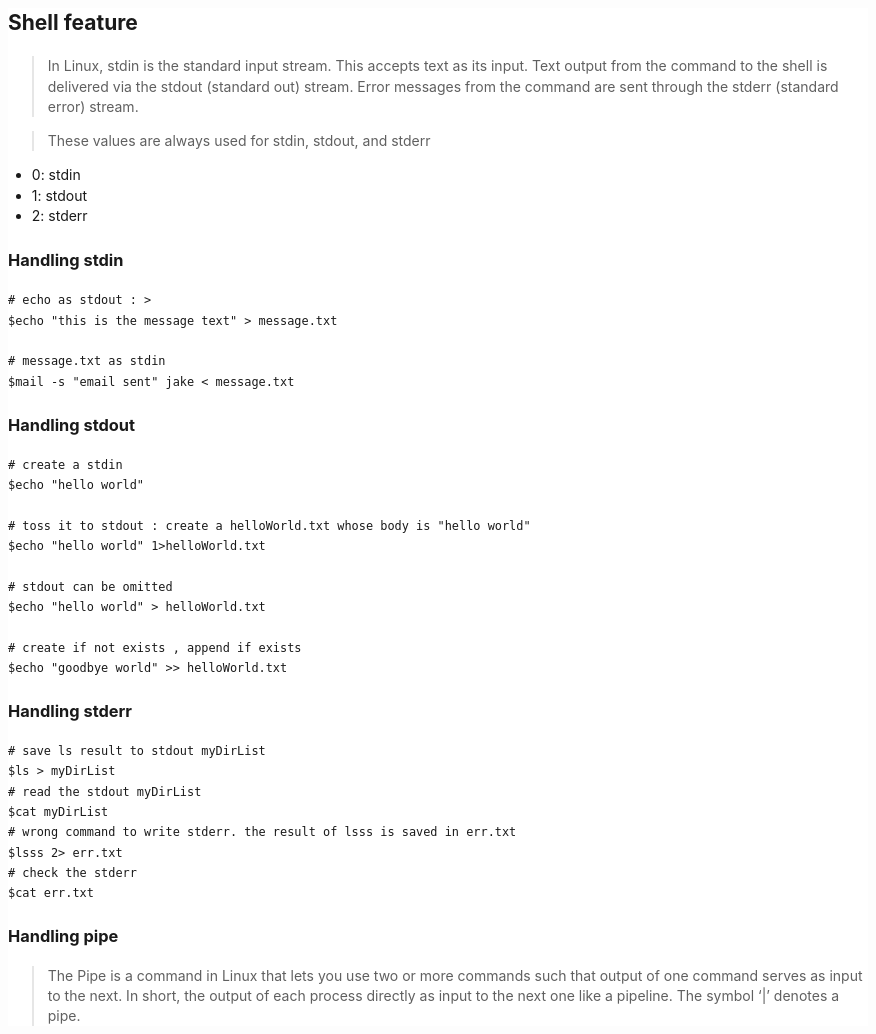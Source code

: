 
## Shell feature
> In Linux, stdin is the standard input stream. This accepts text as its input. Text output from the command to the shell is delivered via the stdout (standard out) stream. Error messages from the command are sent through the stderr (standard error) stream.

> These values are always used for stdin, stdout, and stderr

- 0: stdin
- 1: stdout
- 2: stderr

### Handling stdin
```shell
# echo as stdout : >
$echo "this is the message text" > message.txt

# message.txt as stdin 
$mail -s "email sent" jake < message.txt
```

### Handling stdout

```shell
# create a stdin
$echo "hello world"

# toss it to stdout : create a helloWorld.txt whose body is "hello world"
$echo "hello world" 1>helloWorld.txt

# stdout can be omitted
$echo "hello world" > helloWorld.txt

# create if not exists , append if exists
$echo "goodbye world" >> helloWorld.txt
```

### Handling stderr

```shell
# save ls result to stdout myDirList
$ls > myDirList
# read the stdout myDirList
$cat myDirList
# wrong command to write stderr. the result of lsss is saved in err.txt
$lsss 2> err.txt
# check the stderr
$cat err.txt
```

### Handling pipe
> The Pipe is a command in Linux that lets you use two or more commands such that output of one command serves as input to the next. In short, the output of each process directly as input to the next one like a pipeline. The symbol ‘|’ denotes a pipe.
